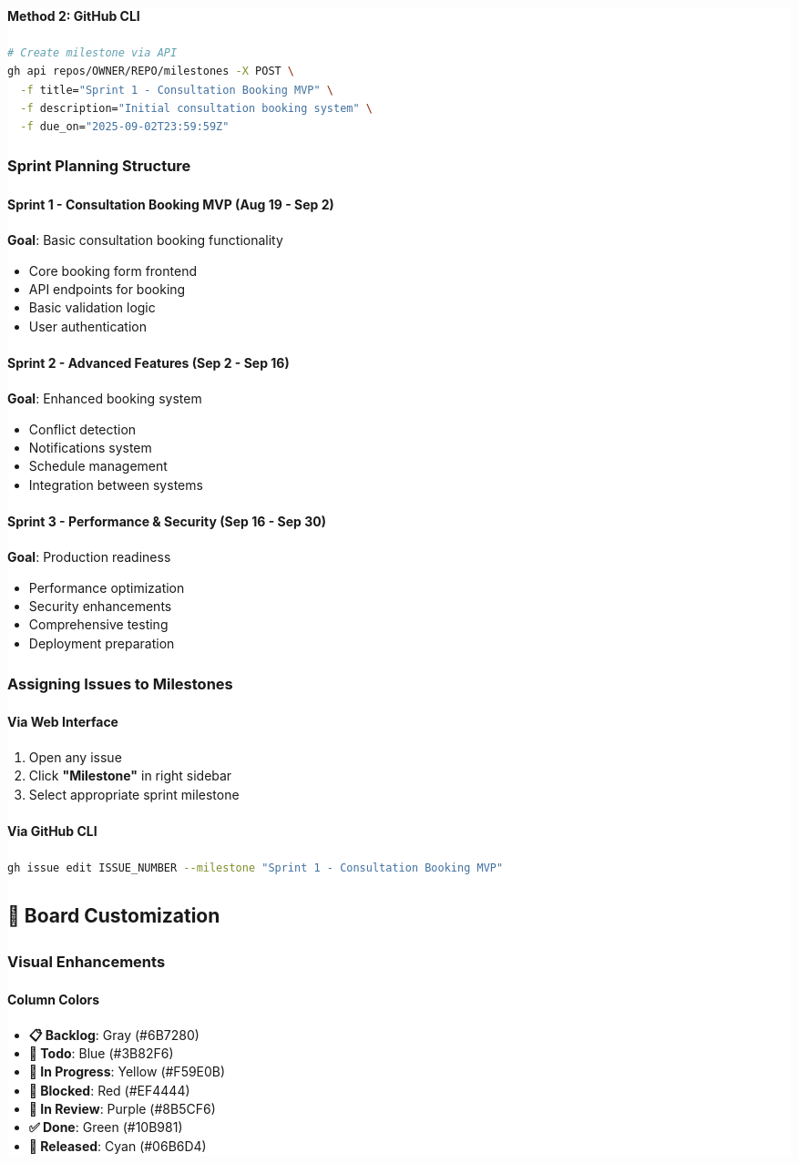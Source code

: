 #### Method 2: GitHub CLI
```bash
# Create milestone via API
gh api repos/OWNER/REPO/milestones -X POST \
  -f title="Sprint 1 - Consultation Booking MVP" \
  -f description="Initial consultation booking system" \
  -f due_on="2025-09-02T23:59:59Z"
```

### Sprint Planning Structure

#### Sprint 1 - Consultation Booking MVP (Aug 19 - Sep 2)
**Goal**: Basic consultation booking functionality
- Core booking form frontend
- API endpoints for booking  
- Basic validation logic
- User authentication

#### Sprint 2 - Advanced Features (Sep 2 - Sep 16)  
**Goal**: Enhanced booking system
- Conflict detection
- Notifications system
- Schedule management
- Integration between systems

#### Sprint 3 - Performance & Security (Sep 16 - Sep 30)
**Goal**: Production readiness
- Performance optimization
- Security enhancements  
- Comprehensive testing
- Deployment preparation

### Assigning Issues to Milestones

#### Via Web Interface
1. Open any issue
2. Click **"Milestone"** in right sidebar
3. Select appropriate sprint milestone

#### Via GitHub CLI
```bash
gh issue edit ISSUE_NUMBER --milestone "Sprint 1 - Consultation Booking MVP"
```

## 🎨 Board Customization

### Visual Enhancements

#### Column Colors
- **📋 Backlog**: Gray (#6B7280)
- **📝 Todo**: Blue (#3B82F6)
- **🏃 In Progress**: Yellow (#F59E0B)
- **🚫 Blocked**: Red (#EF4444)
- **👀 In Review**: Purple (#8B5CF6)
- **✅ Done**: Green (#10B981)
- **🚀 Released**: Cyan (#06B6D4)
